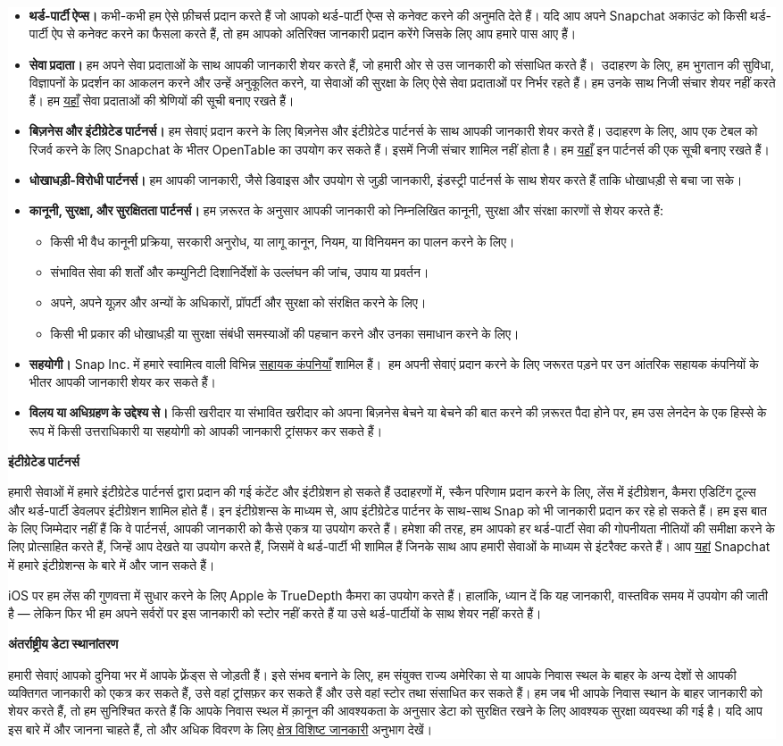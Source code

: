 * **थर्ड-पार्टी ऐप्स।** कभी-कभी हम ऐसे फ़ीचर्स प्रदान करते हैं जो आपको थर्ड-पार्टी ऐप्स से कनेक्ट करने की अनुमति देते हैं। यदि आप अपने Snapchat अकाउंट को किसी थर्ड-पार्टी ऐप से कनेक्ट करने का फैसला करते हैं, तो हम आपको अतिरिक्त जानकारी प्रदान करेंगे जिसके लिए आप हमारे पास आए हैं।
    
* **सेवा प्रदाता।** हम अपने सेवा प्रदाताओं के साथ आपकी जानकारी शेयर करते हैं, जो हमारी ओर से उस जानकारी को संसाधित करते हैं।  उदाहरण के लिए, हम भुगतान की सुविधा, विज्ञापनों के प्रदर्शन का आकलन करने और उन्हें अनुकूलित करने, या सेवाओं की सुरक्षा के लिए ऐसे सेवा प्रदाताओं पर निर्भर रहते हैं। हम उनके साथ निजी संचार शेयर नहीं करते हैं। हम [यहाँ](https://help.snapchat.com/hc/articles/7012351145364?lang=hi-IN) सेवा प्रदाताओं की श्रेणियों की सूची बनाए रखते हैं।
    
* **बिज़नेस और इंटीग्रेटेड पार्टनर्स।** हम सेवाएं प्रदान करने के लिए बिज़नेस और इंटीग्रेटेड पार्टनर्स के साथ आपकी जानकारी शेयर करते हैं। उदाहरण के लिए, आप एक टेबल को रिजर्व करने के लिए Snapchat के भीतर OpenTable का उपयोग कर सकते हैं। इसमें निजी संचार शामिल नहीं होता है। हम [यहाँ](https://help.snapchat.com/hc/articles/7012332511252?lang=hi-IN) इन पार्टनर्स की एक सूची बनाए रखते हैं।
    
* **धोखाधड़ी-विरोधी पार्टनर्स।** हम आपकी जानकारी, जैसे डिवाइस और उपयोग से जुड़ी जानकारी, इंडस्ट्री पार्टनर्स के साथ शेयर करते हैं ताकि धोखाधड़ी से बचा जा सके।
    
* **कानूनी, सुरक्षा, और सुरक्षितता पार्टनर्स।** हम ज़रूरत के अनुसार आपकी जानकारी को निम्नलिखित कानूनी, सुरक्षा और संरक्षा कारणों से शेयर करते हैं:
    
    * किसी भी वैध कानूनी प्रक्रिया, सरकारी अनुरोध, या लागू कानून, नियम, या विनियमन का पालन करने के लिए।
        
    * संभावित सेवा की शर्तों और कम्युनिटी दिशानिर्देशों के उल्लंघन की जांच, उपाय या प्रवर्तन।
        
    * अपने, अपने यूज़र और अन्यों के अधिकारों, प्रॉपर्टी और सुरक्षा को संरक्षित करने के लिए।
        
    * किसी भी प्रकार की धोखाधड़ी या सुरक्षा संबंधी समस्याओं की पहचान करने और उनका समाधान करने के लिए।
        
    
* **सहयोगी।** Snap Inc. में हमारे स्वामित्व वाली विभिन्न [सहायक कंपनियाँ](https://help.snapchat.com/hc/articles/7047492876308?lang=hi-IN) शामिल हैं।  हम अपनी सेवाएं प्रदान करने के लिए जरूरत पड़ने पर उन आंतरिक सहायक कंपनियों के भीतर आपकी जानकारी शेयर कर सकते हैं।
    
* **विलय या अधिग्रहण के उद्देश्य से।** किसी खरीदार या संभावित खरीदार को अपना बिज़नेस बेचने या बेचने की बात करने की ज़रूरत पैदा होने पर, हम उस लेनदेन के एक हिस्से के रूप में किसी उत्तराधिकारी या सहयोगी को आपकी जानकारी ट्रांसफर कर सकते हैं।
    

**इंटीग्रेटेड पार्टनर्स**

हमारी सेवाओं में हमारे इंटीग्रेटेड पार्टनर्स द्वारा प्रदान की गई कंटेंट और इंटीग्रेशन हो सकते हैं उदाहरणों में, स्कैन परिणाम प्रदान करने के लिए, लेंस में इंटीग्रेशन, कैमरा एडिटिंग टूल्स और थर्ड-पार्टी डेवलपर इंटीग्रेशन शामिल होते हैं। इन इंटीग्रेशन्स के माध्यम से, आप इंटीग्रेटेड पार्टनर के साथ-साथ Snap को भी जानकारी प्रदान कर रहे हो सकते हैं। हम इस बात के लिए जिम्मेदार नहीं हैं कि वे पार्टनर्स, आपकी जानकारी को कैसे एकत्र या उपयोग करते हैं। हमेशा की तरह, हम आपको हर थर्ड-पार्टी सेवा की गोपनीयता नीतियों की समीक्षा करने के लिए प्रोत्साहित करते हैं, जिन्हें आप देखते या उपयोग करते हैं, जिसमें वे थर्ड-पार्टी भी शामिल हैं जिनके साथ आप हमारी सेवाओं के माध्यम से इंटरैक्ट करते हैं। आप [यहां](https://help.snapchat.com/hc/articles/7012332511252?lang=hi-IN) Snapchat में हमारे इंटीग्रेशन्स के बारे में और जान सकते हैं।

iOS पर हम लेंस की गुणवत्ता में सुधार करने के लिए Apple के TrueDepth कैमरा का उपयोग करते हैं। हालांकि, ध्यान दें कि यह जानकारी, वास्तविक समय में उपयोग की जाती है — लेकिन फिर भी हम अपने सर्वरों पर इस जानकारी को स्टोर नहीं करते हैं या उसे थर्ड-पार्टीयों के साथ शेयर नहीं करते हैं।

**अंतर्राष्ट्रीय डेटा स्थानांतरण**

हमारी सेवाएं आपको दुनिया भर में आपके फ़्रेंड्स से जोड़ती हैं। इसे संभव बनाने के लिए, हम संयुक्त राज्य अमेरिका से या आपके निवास स्थल के बाहर के अन्य देशों से आपकी व्यक्तिगत जानकारी को एकत्र कर सकते हैं, उसे वहां ट्रांसफ़र कर सकते हैं और उसे वहां स्टोर तथा संसाधित कर सकते हैं। हम जब भी आपके निवास स्थान के बाहर जानकारी को शेयर करते हैं, तो हम सुनिश्चित करते हैं कि आपके निवास स्थल में क़ानून की आवश्यकता के अनुसार डेटा को सुरक्षित रखने के लिए आवश्यक सुरक्षा व्यवस्था की गई है। यदि आप इस बारे में और जानना चाहते हैं, तो और अधिक विवरण के लिए [क्षेत्र विशिष्ट जानकारी](https://www.snap.com/privacy/privacy-policy?lang=hi-IN#region-specific-information) अनुभाग देखें।
